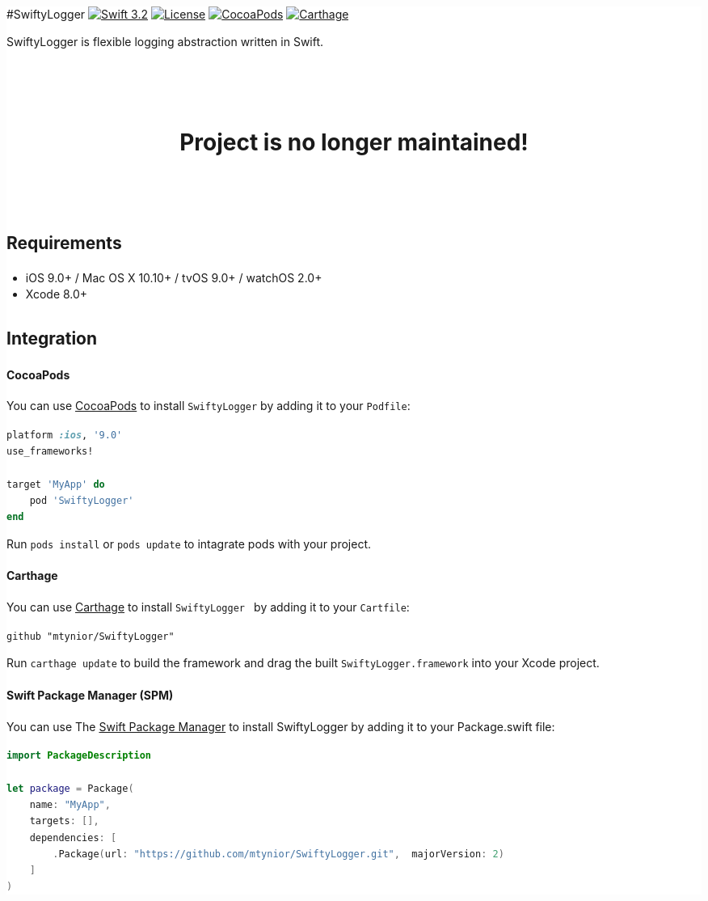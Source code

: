 #SwiftyLogger [![Swift 3.2](https://img.shields.io/badge/language-Swift-orange.svg?style=flat)](https://developer.apple.com/swift/) [![License](https://img.shields.io/badge/license-MIT-blue.svg)](https://github.com/mtynior/SwiftyLogger/blob/master/LICENSE.md) [![CocoaPods](https://img.shields.io/cocoapods/v/SwiftyLogger.svg)](https://cocoapods.org/pods/SwiftyLogger) [![Carthage](https://img.shields.io/badge/Carthage-compatible-4BC51D.svg?style=flat)](https://github.com/Carthage/Carthage)


SwiftyLogger is flexible logging abstraction written in Swift.

<br />
<br />
<h1 align="center">Project is no longer maintained!</h1>
<br />
<br />

## Requirements

- iOS 9.0+ / Mac OS X 10.10+ / tvOS 9.0+ / watchOS 2.0+
- Xcode 8.0+

## Integration

#### CocoaPods
You can use [CocoaPods](http://cocoapods.org/) to install `SwiftyLogger` by adding it to your `Podfile`:

```ruby
platform :ios, '9.0'
use_frameworks!

target 'MyApp' do
	pod 'SwiftyLogger'
end
```
Run `pods install` or `pods update` to intagrate pods with your project.

#### Carthage
You can use [Carthage](https://github.com/Carthage/Carthage) to install `SwiftyLogger ` by adding it to your `Cartfile`:

```
github "mtynior/SwiftyLogger"
```

Run `carthage update` to build the framework and drag the built `SwiftyLogger.framework` into your Xcode project.

#### Swift Package Manager (SPM)
You can use The [Swift Package Manager](https://swift.org/package-manager/) to install SwiftyLogger by adding it to your Package.swift file:

```swift
import PackageDescription

let package = Package(
    name: "MyApp",
    targets: [],
    dependencies: [
        .Package(url: "https://github.com/mtynior/SwiftyLogger.git",  majorVersion: 2)
    ]
)
```
